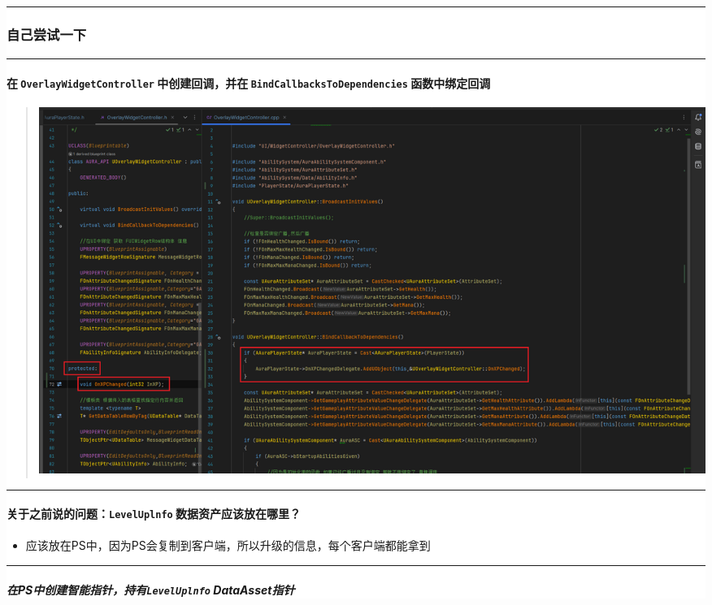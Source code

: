 ------

### 自己尝试一下

------

#### 在 `OverlayWidgetController` 中创建回调，并在  `BindCallbacksToDependencies` 函数中绑定回调
>![这里是图片](./Image/GAS_120/20.png)

------

#### 关于之前说的问题：`LevelUplnfo` 数据资产应该放在哪里？

  - 应该放在PS中，因为PS会复制到客户端，所以升级的信息，每个客户端都能拿到

------

##### 在PS中创建智能指针，持有`LevelUplnfo` DataAsset指针